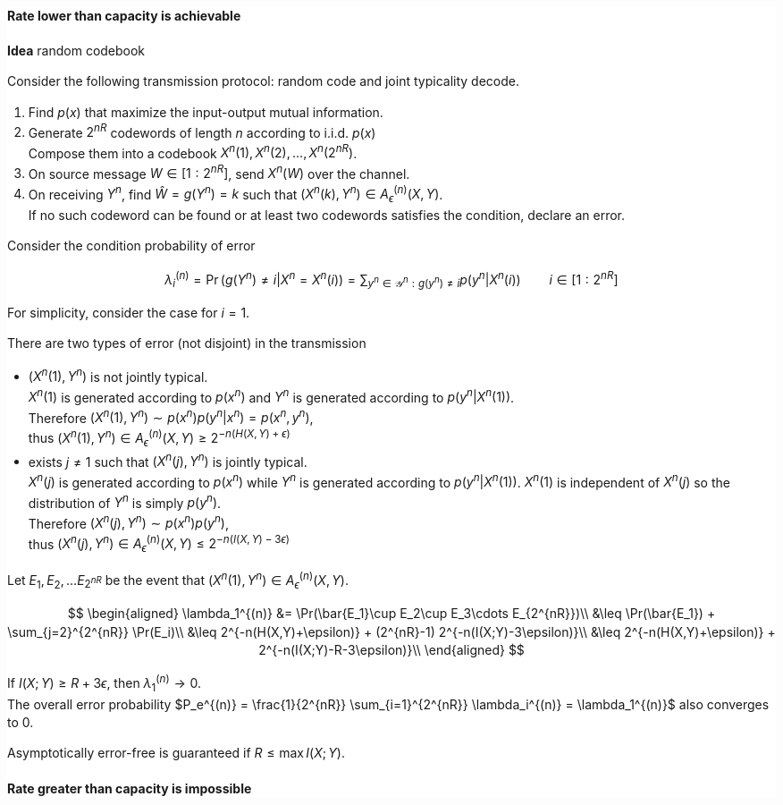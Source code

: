 #### Rate lower than capacity is achievable

**Idea** random codebook

Consider the following transmission protocol: random code and joint typicality decode.

1. Find $p(x)$ that maximize the input-output mutual information.
2. Generate $2^{nR}$ codewords of length $n$ according to i.i.d. $p(x)$  
   Compose them into a codebook $X^n(1),X^n(2),\ldots,X^n(2^{nR})$.
3. On source message $W\in [1:2^{nR}]$, send $X^n(W)$ over the channel.
4. On receiving $Y^n$, find $\hat{W}=g(Y^n)=k$ such that $(X^n(k),Y^n)\in A^{(n)}_{\epsilon}(X,Y)$.  
   If no such codeword can be found or at least two codewords satisfies the condition, declare an error.

Consider the condition probability of error

$$
\lambda^{(n)}_i
= \Pr(g(Y^n)\neq i | X^n=X^n(i))
= \sum_{y^n\in\mathcal{Y}^n: g(y^n)\neq i} p(y^n|X^n(i))
\qquad i\in [1:2^{nR}]
$$

For simplicity, consider the case for $i=1$.

There are two types of error (not disjoint) in the transmission

- $(X^n(1),Y^n)$ is not jointly typical.  
  $X^n(1)$ is generated according to $p(x^n)$ and $Y^n$ is generated according to $p(y^n|X^n(1))$.  
  Therefore $(X^n(1),Y^n) \sim p(x^n)p(y^n|x^n) = p(x^n,y^n)$,  
  thus $(X^n(1),Y^n)\in A^{(n)}_{\epsilon}(X,Y) \geq 2^{-n(H(X,Y)+\epsilon)}$
- exists $j\neq 1$ such that $(X^n(j),Y^n)$ is jointly typical.  
  $X^n(j)$ is generated according to $p(x^n)$ while $Y^n$ is generated according to $p(y^n|X^n(1))$.
  $X^n(1)$ is independent of $X^n(j)$ so the distribution of $Y^n$ is simply $p(y^n)$.  
  Therefore $(X^n(j),Y^n) \sim p(x^n)p(y^n)$,  
  thus $(X^n(j),Y^n)\in A^{(n)}_{\epsilon}(X,Y) \leq 2^{-n(I(X,Y)-3\epsilon)}$

Let $E_1,E_2,\ldots E_{2^{nR}}$ be the event that $(X^n(1),Y^n)\in A^{(n)}_{\epsilon}(X,Y)$.

$$
\begin{aligned}
\lambda_1^{(n)} 
&= \Pr(\bar{E_1}\cup E_2\cup E_3\cdots E_{2^{nR}})\\
&\leq \Pr(\bar{E_1}) + \sum_{j=2}^{2^{nR}} \Pr(E_i)\\
&\leq 2^{-n(H(X,Y)+\epsilon)} + (2^{nR}-1) 2^{-n(I(X;Y)-3\epsilon)}\\
&\leq 2^{-n(H(X,Y)+\epsilon)} + 2^{-n(I(X;Y)-R-3\epsilon)}\\
\end{aligned}
$$

If $I(X;Y)\geq R+3\epsilon$, then $\lambda_1^{(n)}\to 0$.  
The overall error probability $P_e^{(n)} = \frac{1}{2^{nR}} \sum_{i=1}^{2^{nR}} \lambda_i^{(n)} = \lambda_1^{(n)}$ also converges to $0$.

Asymptotically error-free is guaranteed if $R\leq \max I(X;Y)$.

#### Rate greater than capacity is impossible
